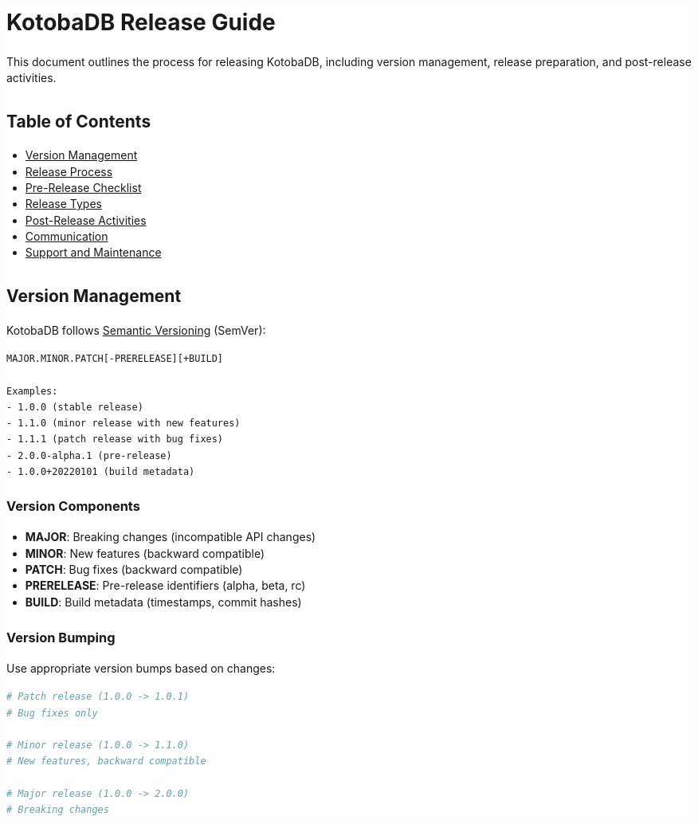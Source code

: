 # KotobaDB Release Guide

This document outlines the process for releasing KotobaDB, including version management, release preparation, and post-release activities.

## Table of Contents

- [Version Management](#version-management)
- [Release Process](#release-process)
- [Pre-Release Checklist](#pre-release-checklist)
- [Release Types](#release-types)
- [Post-Release Activities](#post-release-activities)
- [Communication](#communication)
- [Support and Maintenance](#support-and-maintenance)

## Version Management

KotobaDB follows [Semantic Versioning](https://semver.org/) (SemVer):

```
MAJOR.MINOR.PATCH[-PRERELEASE][+BUILD]

Examples:
- 1.0.0 (stable release)
- 1.1.0 (minor release with new features)
- 1.1.1 (patch release with bug fixes)
- 2.0.0-alpha.1 (pre-release)
- 1.0.0+20220101 (build metadata)
```

### Version Components

- **MAJOR**: Breaking changes (incompatible API changes)
- **MINOR**: New features (backward compatible)
- **PATCH**: Bug fixes (backward compatible)
- **PRERELEASE**: Pre-release identifiers (alpha, beta, rc)
- **BUILD**: Build metadata (timestamps, commit hashes)

### Version Bumping

Use appropriate version bumps based on changes:

```bash
# Patch release (1.0.0 -> 1.0.1)
# Bug fixes only

# Minor release (1.0.0 -> 1.1.0)
# New features, backward compatible

# Major release (1.0.0 -> 2.0.0)
# Breaking changes
```
